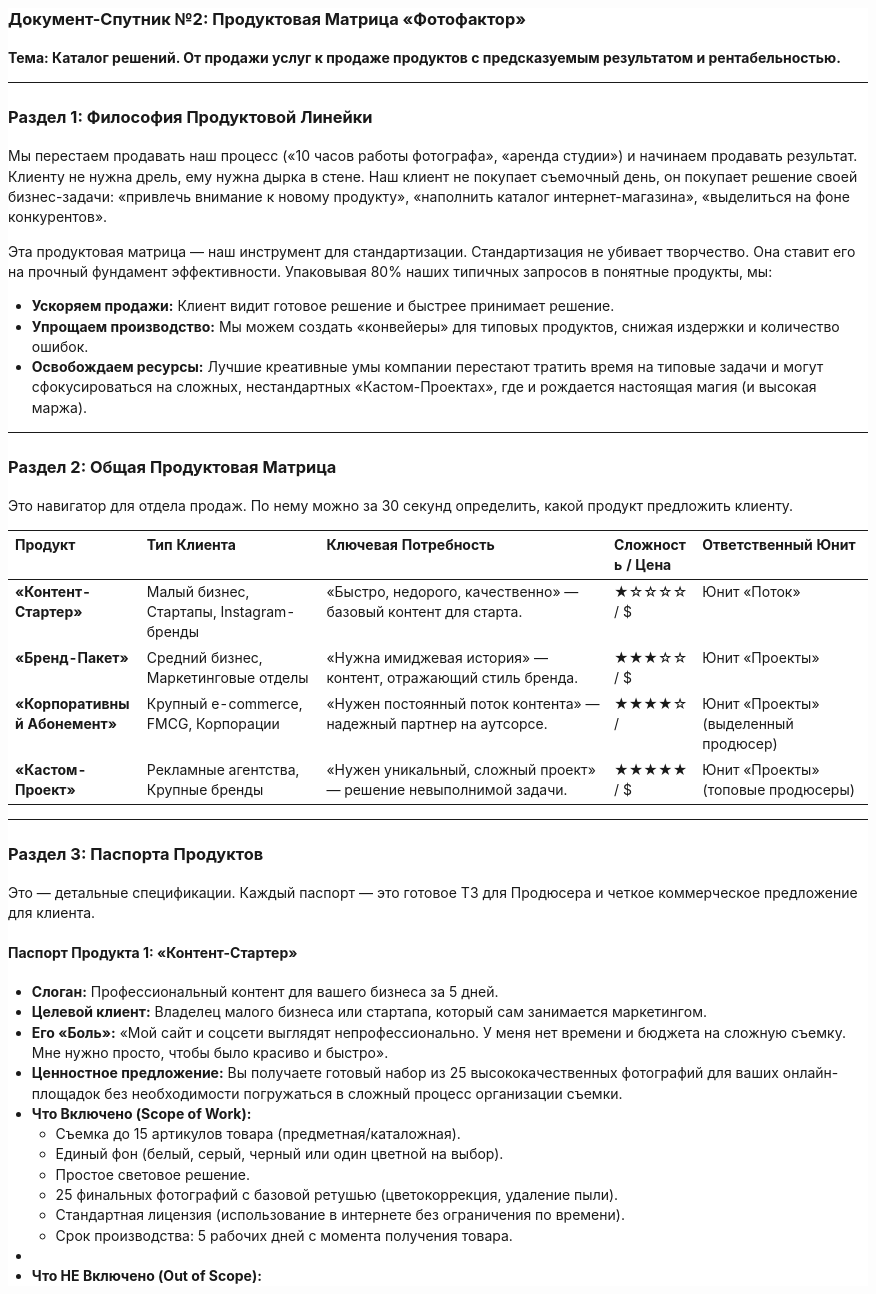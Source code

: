 ### **Документ-Спутник №2: Продуктовая Матрица «Фотофактор»**

**Тема: Каталог решений. От продажи услуг к продаже продуктов с предсказуемым результатом и рентабельностью.**

---

### **Раздел 1: Философия Продуктовой Линейки**

Мы перестаем продавать наш процесс («10 часов работы фотографа», «аренда студии») и начинаем продавать результат. Клиенту не нужна дрель, ему нужна дырка в стене. Наш клиент не покупает съемочный день, он покупает решение своей бизнес-задачи: «привлечь внимание к новому продукту», «наполнить каталог интернет-магазина», «выделиться на фоне конкурентов».

Эта продуктовая матрица — наш инструмент для стандартизации. Стандартизация не убивает творчество. Она ставит его на прочный фундамент эффективности. Упаковывая 80% наших типичных запросов в понятные продукты, мы:

* **Ускоряем продажи:** Клиент видит готовое решение и быстрее принимает решение.  
* **Упрощаем производство:** Мы можем создать «конвейеры» для типовых продуктов, снижая издержки и количество ошибок.  
* **Освобождаем ресурсы:** Лучшие креативные умы компании перестают тратить время на типовые задачи и могут сфокусироваться на сложных, нестандартных «Кастом-Проектах», где и рождается настоящая магия (и высокая маржа).

---

### **Раздел 2: Общая Продуктовая Матрица**

Это навигатор для отдела продаж. По нему можно за 30 секунд определить, какой продукт предложить клиенту.

| Продукт | Тип Клиента | Ключевая Потребность | Сложность / Цена | Ответственный Юнит |
| :---- | :---- | :---- | :---- | :---- |
| **«Контент-Стартер»** | Малый бизнес, Стартапы, Instagram-бренды | «Быстро, недорого, качественно» — базовый контент для старта. | ★☆☆☆☆ / $ | Юнит «Поток» |
| **«Бренд-Пакет»** | Средний бизнес, Маркетинговые отделы | «Нужна имиджевая история» — контент, отражающий стиль бренда. | ★★★☆☆ /                $ | Юнит «Проекты» |
| **«Корпоративный Абонемент»** | Крупный e-commerce, FMCG, Корпорации | «Нужен постоянный поток контента» — надежный партнер на аутсорсе. | ★★★★☆ /                | Юнит «Проекты» (выделенный продюсер) |
| **«Кастом-Проект»** | Рекламные агентства, Крупные бренды | «Нужен уникальный, сложный проект» — решение невыполнимой задачи. | ★★★★★ /                $ | Юнит «Проекты» (топовые продюсеры) |

---

### **Раздел 3: Паспорта Продуктов**

Это — детальные спецификации. Каждый паспорт — это готовое ТЗ для Продюсера и четкое коммерческое предложение для клиента.

#### **Паспорт Продукта 1: «Контент-Стартер»**

* **Слоган:** Профессиональный контент для вашего бизнеса за 5 дней.  
* **Целевой клиент:** Владелец малого бизнеса или стартапа, который сам занимается маркетингом.  
* **Его «Боль»:** «Мой сайт и соцсети выглядят непрофессионально. У меня нет времени и бюджета на сложную съемку. Мне нужно просто, чтобы было красиво и быстро».  
* **Ценностное предложение:** Вы получаете готовый набор из 25 высококачественных фотографий для ваших онлайн-площадок без необходимости погружаться в сложный процесс организации съемки.  
* **Что Включено (Scope of Work):**  
  * Съемка до 15 артикулов товара (предметная/каталожная).  
  * Единый фон (белый, серый, черный или один цветной на выбор).  
  * Простое световое решение.  
  * 25 финальных фотографий с базовой ретушью (цветокоррекция, удаление пыли).  
  * Стандартная лицензия (использование в интернете без ограничения по времени).  
  * Срок производства: 5 рабочих дней с момента получения товара.  
*   
* **Что НЕ Включено (Out of Scope):**  